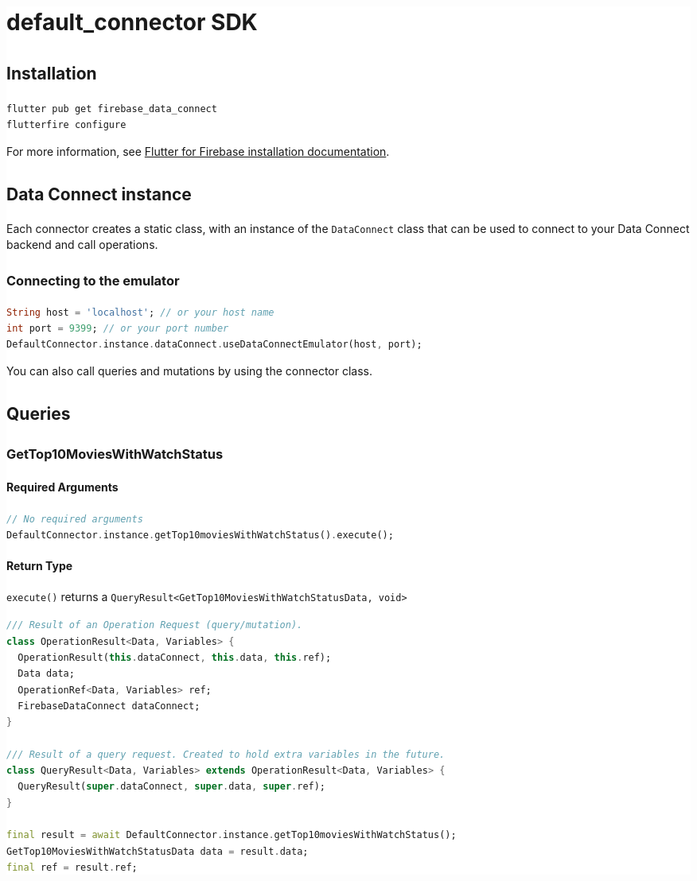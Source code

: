 # default_connector SDK

## Installation
```sh
flutter pub get firebase_data_connect
flutterfire configure
```
For more information, see [Flutter for Firebase installation documentation](https://firebase.google.com/docs/data-connect/flutter-sdk#use-core).

## Data Connect instance
Each connector creates a static class, with an instance of the `DataConnect` class that can be used to connect to your Data Connect backend and call operations.

### Connecting to the emulator

```dart
String host = 'localhost'; // or your host name
int port = 9399; // or your port number
DefaultConnector.instance.dataConnect.useDataConnectEmulator(host, port);
```

You can also call queries and mutations by using the connector class.
## Queries

### GetTop10MoviesWithWatchStatus
#### Required Arguments
```dart
// No required arguments
DefaultConnector.instance.getTop10moviesWithWatchStatus().execute();
```



#### Return Type
`execute()` returns a `QueryResult<GetTop10MoviesWithWatchStatusData, void>`
```dart
/// Result of an Operation Request (query/mutation).
class OperationResult<Data, Variables> {
  OperationResult(this.dataConnect, this.data, this.ref);
  Data data;
  OperationRef<Data, Variables> ref;
  FirebaseDataConnect dataConnect;
}

/// Result of a query request. Created to hold extra variables in the future.
class QueryResult<Data, Variables> extends OperationResult<Data, Variables> {
  QueryResult(super.dataConnect, super.data, super.ref);
}

final result = await DefaultConnector.instance.getTop10moviesWithWatchStatus();
GetTop10MoviesWithWatchStatusData data = result.data;
final ref = result.ref;
```
